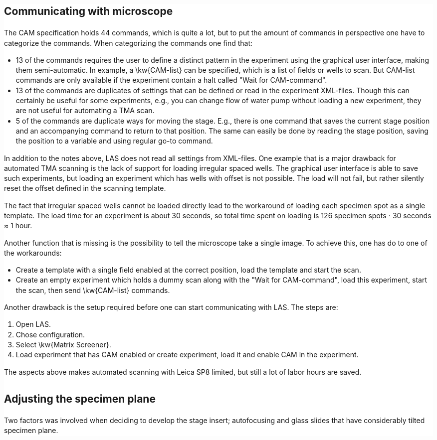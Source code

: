
## Communicating with microscope
The CAM specification holds 44 commands, which is quite a lot, but to put the
amount of commands in perspective one have to categorize the commands. When
categorizing the commands one find that:

- 13 of the commands requires the user to define a distinct pattern in the
  experiment using the graphical user interface, making them semi-automatic.
  In example, a \kw{CAM-list} can be specified, which is a list of fields or
  wells to scan. But CAM-list commands are only available if the experiment
  contain a halt called "Wait for CAM-command".
- 13 of the commands are duplicates of settings that can be defined or read in
  the experiment XML-files. Though this can certainly be useful for some
  experiments, e.g., you can change flow of water pump without loading a new
  experiment, they are not useful for automating a TMA scan.
- 5 of the commands are duplicate ways for moving the stage. E.g., there is one
  command that saves the current stage position and an accompanying command to
  return to that position. The same can easily be done by reading the stage
  position, saving the position to a variable and using regular go-to command.

In addition to the notes above, LAS does not read all settings from XML-files.
One example that is a major drawback for automated TMA scanning is the lack of
support for loading irregular spaced wells. The graphical user interface is
able to save such experiments, but loading an experiment which has wells with
offset is not possible. The load will not fail, but rather silently reset the
offset defined in the scanning template.

The fact that irregular spaced wells cannot be loaded directly lead to the
workaround of loading each specimen spot as a single template. The load time
for an experiment is about 30 seconds, so total time spent on loading is 126
specimen spots $\cdot$ 30 seconds $\approx$ 1 hour.

Another function that is missing is the possibility to tell the microscope
take a single image. To achieve this, one has do to one of the workarounds:

- Create a template with a single field enabled at the correct position, load
  the template and start the scan.
- Create an empty experiment which holds a dummy scan along with the "Wait for
  CAM-command", load this experiment, start the scan, then send \kw{CAM-list}
  commands.

Another drawback is the setup required before one can start communicating with
LAS. The steps are:

1. Open LAS.
2. Chose configuration.
3. Select \kw{Matrix Screener}.
4. Load experiment that has CAM enabled or create experiment, load it and
   enable CAM in the experiment.

The aspects above makes automated scanning with Leica SP8 limited, but still a
lot of labor hours are saved.


## Adjusting the specimen plane
Two factors was involved when deciding to develop the stage insert; autofocusing
and glass slides that have considerably tilted specimen plane.
